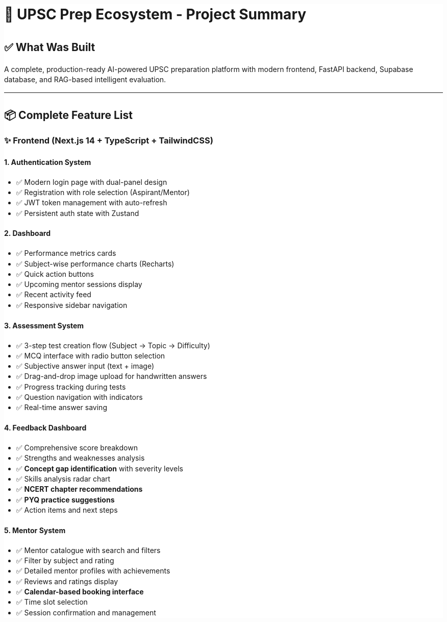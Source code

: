 # 🎯 UPSC Prep Ecosystem - Project Summary

## ✅ What Was Built

A complete, production-ready AI-powered UPSC preparation platform with modern frontend, FastAPI backend, Supabase database, and RAG-based intelligent evaluation.

---

## 📦 Complete Feature List

### ✨ Frontend (Next.js 14 + TypeScript + TailwindCSS)

#### 1. Authentication System
- ✅ Modern login page with dual-panel design
- ✅ Registration with role selection (Aspirant/Mentor)
- ✅ JWT token management with auto-refresh
- ✅ Persistent auth state with Zustand

#### 2. Dashboard
- ✅ Performance metrics cards
- ✅ Subject-wise performance charts (Recharts)
- ✅ Quick action buttons
- ✅ Upcoming mentor sessions display
- ✅ Recent activity feed
- ✅ Responsive sidebar navigation

#### 3. Assessment System
- ✅ 3-step test creation flow (Subject → Topic → Difficulty)
- ✅ MCQ interface with radio button selection
- ✅ Subjective answer input (text + image)
- ✅ Drag-and-drop image upload for handwritten answers
- ✅ Progress tracking during tests
- ✅ Question navigation with indicators
- ✅ Real-time answer saving

#### 4. Feedback Dashboard
- ✅ Comprehensive score breakdown
- ✅ Strengths and weaknesses analysis
- ✅ **Concept gap identification** with severity levels
- ✅ Skills analysis radar chart
- ✅ **NCERT chapter recommendations**
- ✅ **PYQ practice suggestions**
- ✅ Action items and next steps

#### 5. Mentor System
- ✅ Mentor catalogue with search and filters
- ✅ Filter by subject and rating
- ✅ Detailed mentor profiles with achievements
- ✅ Reviews and ratings display
- ✅ **Calendar-based booking interface**
- ✅ Time slot selection
- ✅ Session confirmation and management
